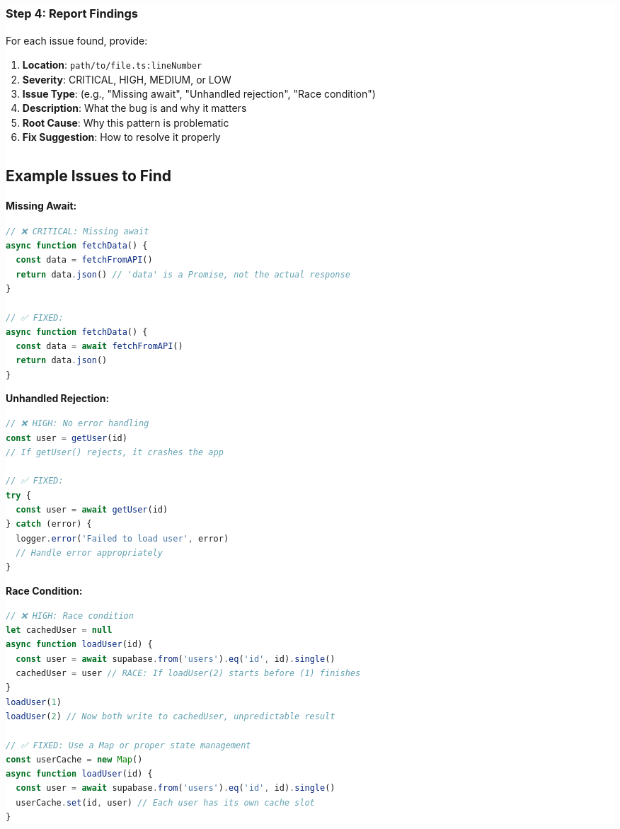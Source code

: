 ### Step 4: Report Findings

For each issue found, provide:
1. **Location**: `path/to/file.ts:lineNumber`
2. **Severity**: CRITICAL, HIGH, MEDIUM, or LOW
3. **Issue Type**: (e.g., "Missing await", "Unhandled rejection", "Race condition")
4. **Description**: What the bug is and why it matters
5. **Root Cause**: Why this pattern is problematic
6. **Fix Suggestion**: How to resolve it properly

## Example Issues to Find

**Missing Await:**
```ts
// ❌ CRITICAL: Missing await
async function fetchData() {
  const data = fetchFromAPI()
  return data.json() // 'data' is a Promise, not the actual response
}

// ✅ FIXED:
async function fetchData() {
  const data = await fetchFromAPI()
  return data.json()
}
```

**Unhandled Rejection:**
```ts
// ❌ HIGH: No error handling
const user = getUser(id)
// If getUser() rejects, it crashes the app

// ✅ FIXED:
try {
  const user = await getUser(id)
} catch (error) {
  logger.error('Failed to load user', error)
  // Handle error appropriately
}
```

**Race Condition:**
```ts
// ❌ HIGH: Race condition
let cachedUser = null
async function loadUser(id) {
  const user = await supabase.from('users').eq('id', id).single()
  cachedUser = user // RACE: If loadUser(2) starts before (1) finishes
}
loadUser(1)
loadUser(2) // Now both write to cachedUser, unpredictable result

// ✅ FIXED: Use a Map or proper state management
const userCache = new Map()
async function loadUser(id) {
  const user = await supabase.from('users').eq('id', id).single()
  userCache.set(id, user) // Each user has its own cache slot
}
```
